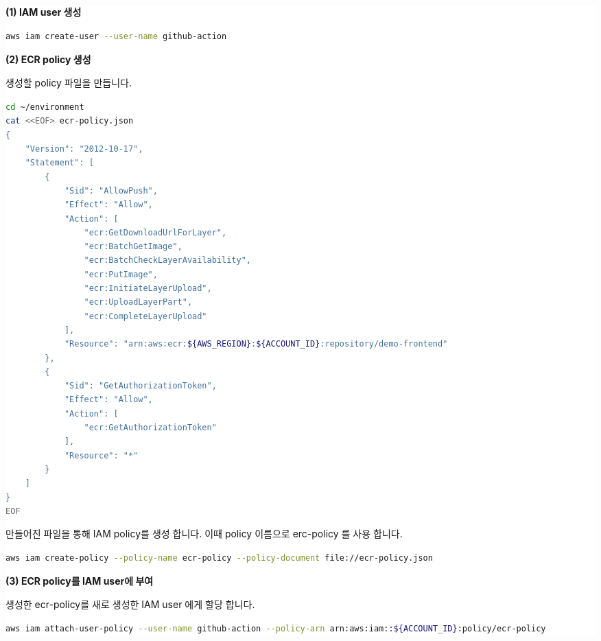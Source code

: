 **(1) IAM user 생성**

```bash
aws iam create-user --user-name github-action
```

**(2) ECR policy 생성**

생성할 policy 파일을 만듭니다.

```bash
cd ~/environment
cat <<EOF> ecr-policy.json
{
    "Version": "2012-10-17",
    "Statement": [
        {
            "Sid": "AllowPush",
            "Effect": "Allow",
            "Action": [
                "ecr:GetDownloadUrlForLayer",
                "ecr:BatchGetImage",
                "ecr:BatchCheckLayerAvailability",
                "ecr:PutImage",
                "ecr:InitiateLayerUpload",
                "ecr:UploadLayerPart",
                "ecr:CompleteLayerUpload"
            ],
            "Resource": "arn:aws:ecr:${AWS_REGION}:${ACCOUNT_ID}:repository/demo-frontend"
        },
        {
            "Sid": "GetAuthorizationToken",
            "Effect": "Allow",
            "Action": [
                "ecr:GetAuthorizationToken"
            ],
            "Resource": "*"
        }
    ]
}
EOF
```

만들어진 파일을 통해 IAM policy를 생성 합니다. 이때 policy 이름으로 erc-policy 를 사용 합니다.

```bash
aws iam create-policy --policy-name ecr-policy --policy-document file://ecr-policy.json
```

**(3) ECR policy를 IAM user에 부여**

생성한 ecr-policy를 새로 생성한 IAM user 에게 할당 합니다.

```bash
aws iam attach-user-policy --user-name github-action --policy-arn arn:aws:iam::${ACCOUNT_ID}:policy/ecr-policy
```
